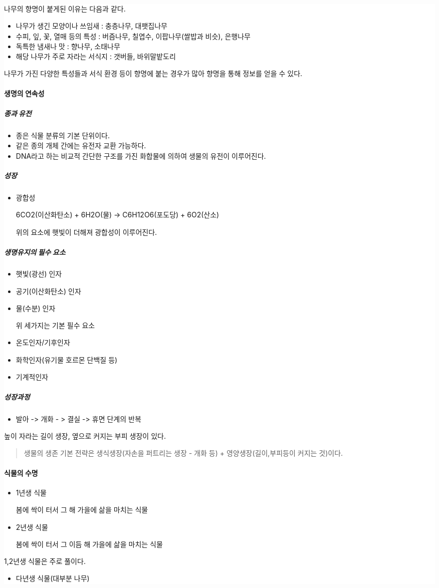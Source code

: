 나무의 향명이 붙게된 이유는 다음과 같다.

- 나무가 생긴 모양이나 쓰임새 : 충층나무, 대팻집나무
- 수피, 잎, 꽃, 열매 등의 특성 : 버즘나무, 칠엽수, 이팝나무(쌀밥과 비슷), 은행나무
- 독특한 냄새나 맛 : 향나무, 소태나무
- 해당 나무가 주로 자라는 서식지 : 갯버들, 바위말밭도리

나무가 가진 다양한 특성들과 서식 환경 등이 향명에 붙는 경우가 많아 향명을 통해 정보를 얻을 수 있다.

#### 생명의 연속성

##### 종과 유전

- 종은 식물 분류의 기본 단위이다.
- 같은 종의 개체 간에는 유전자 교환 가능하다.
- DNA라고 하는 비교적 간단한 구조를 가진 화합물에 의하여 생물의 유전이 이루어진다. 

##### 성장

- 광합성

  6CO2(이산화탄소) + 6H2O(물) -> C6H12O6(포도당) + 6O2(산소)

  위의 요소에 햇빛이 더해져 광합성이 이루어진다. 

##### 생명유지의 필수 요소

- 햇빛(광선) 인자

- 공기(이산화탄소) 인자

- 물(수분) 인자

  위 세가지는 기본 필수 요소

- 온도인자/기후인자

- 화학인자(유기물 호르몬 단백질 등)

- 기계적인자

##### 성장과정

- 발아 -> 개화 - > 결실 -> 휴면 단계의 반복

높이 자라는 길이 생장, 옆으로 커지는 부피 생장이 있다. 

> 생물의 생존 기본 전략은 생식생장(자손을 퍼트리는 생장 - 개화 등) + 영양생장(길이,부피등이 커지는 것)이다. 

#### 식물의 수명

- 1년생 식물

  봄에 싹이 터서 그 해 가을에 삶을 마치는 식물

- 2년생 식물

  봄에 싹이 터서 그 이듬 해 가을에 삶을 마치는 식물 

1,2년생 식물은 주로 풀이다.

- 다년생 식물(대부분 나무)
